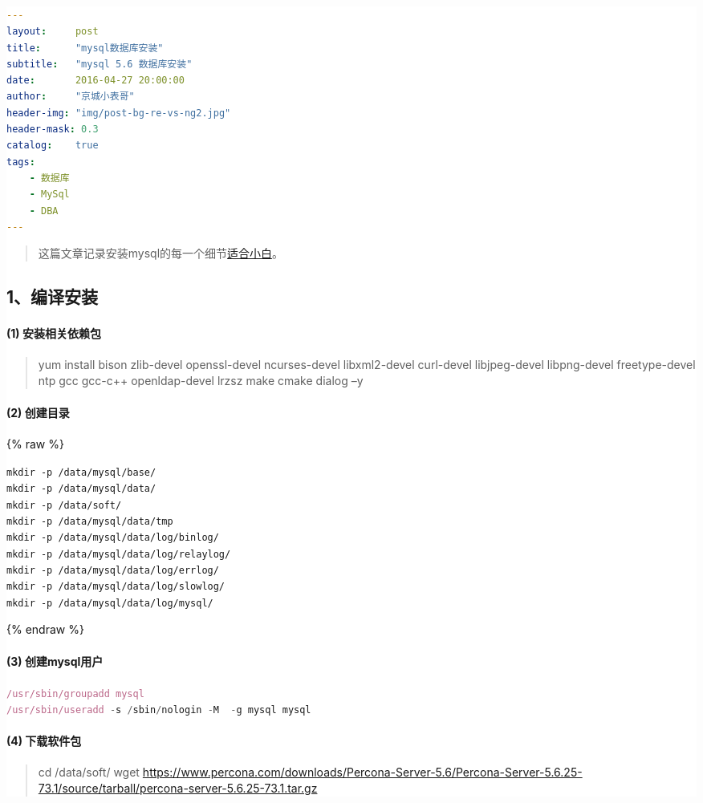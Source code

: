 ```yaml
---
layout:     post
title:      "mysql数据库安装"
subtitle:   "mysql 5.6 数据库安装"
date:       2016-04-27 20:00:00
author:     "京城小表哥"
header-img: "img/post-bg-re-vs-ng2.jpg"
header-mask: 0.3
catalog:    true
tags:
    - 数据库
    - MySql
    - DBA
---
```


> 这篇文章记录安装mysql的每一个细节[适合小白](http://jcxbg.github.io/)。


## 1、编译安装

#### (1) 安装相关依赖包

> yum install bison zlib-devel openssl-devel ncurses-devel libxml2-devel curl-devel libjpeg-devel libpng-devel freetype-devel ntp gcc gcc-c++ openldap-devel lrzsz make cmake dialog –y

#### (2) 创建目录

{% raw %}

```hbs
mkdir -p /data/mysql/base/
mkdir -p /data/mysql/data/
mkdir -p /data/soft/
mkdir -p /data/mysql/data/tmp
mkdir -p /data/mysql/data/log/binlog/
mkdir -p /data/mysql/data/log/relaylog/
mkdir -p /data/mysql/data/log/errlog/
mkdir -p /data/mysql/data/log/slowlog/
mkdir -p /data/mysql/data/log/mysql/
```
{% endraw %}

#### (3) 创建mysql用户

```js
/usr/sbin/groupadd mysql
/usr/sbin/useradd -s /sbin/nologin -M  -g mysql mysql
```
#### (4) 下载软件包

> cd /data/soft/
> wget https://www.percona.com/downloads/Percona-Server-5.6/Percona-Server-5.6.25-73.1/source/tarball/percona-server-5.6.25-73.1.tar.gz
